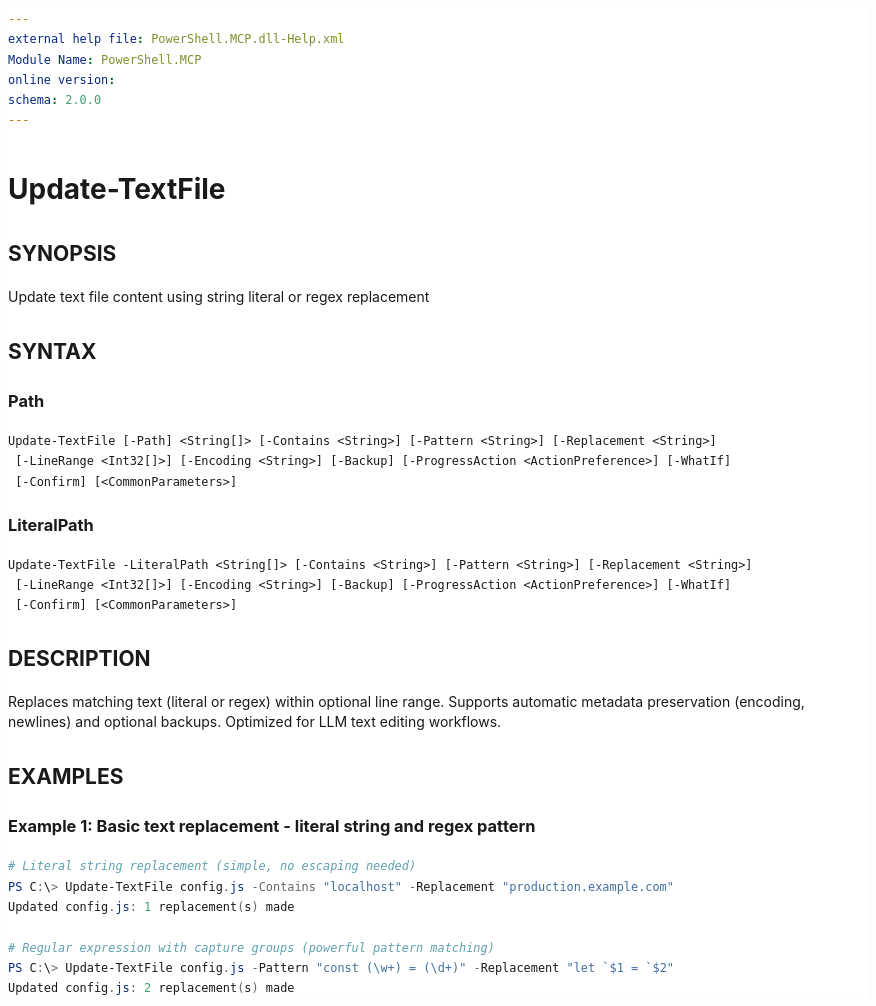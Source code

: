 ```yaml
---
external help file: PowerShell.MCP.dll-Help.xml
Module Name: PowerShell.MCP
online version:
schema: 2.0.0
---
```


# Update-TextFile

## SYNOPSIS
Update text file content using string literal or regex replacement

## SYNTAX

### Path
```
Update-TextFile [-Path] <String[]> [-Contains <String>] [-Pattern <String>] [-Replacement <String>]
 [-LineRange <Int32[]>] [-Encoding <String>] [-Backup] [-ProgressAction <ActionPreference>] [-WhatIf]
 [-Confirm] [<CommonParameters>]
```

### LiteralPath
```
Update-TextFile -LiteralPath <String[]> [-Contains <String>] [-Pattern <String>] [-Replacement <String>]
 [-LineRange <Int32[]>] [-Encoding <String>] [-Backup] [-ProgressAction <ActionPreference>] [-WhatIf]
 [-Confirm] [<CommonParameters>]
```

## DESCRIPTION
Replaces matching text (literal or regex) within optional line range. Supports automatic metadata preservation (encoding, newlines) and optional backups. Optimized for LLM text editing workflows.

## EXAMPLES

### Example 1: Basic text replacement - literal string and regex pattern
```powershell
# Literal string replacement (simple, no escaping needed)
PS C:\> Update-TextFile config.js -Contains "localhost" -Replacement "production.example.com"
Updated config.js: 1 replacement(s) made

# Regular expression with capture groups (powerful pattern matching)
PS C:\> Update-TextFile config.js -Pattern "const (\w+) = (\d+)" -Replacement "let `$1 = `$2"
Updated config.js: 2 replacement(s) made
```
